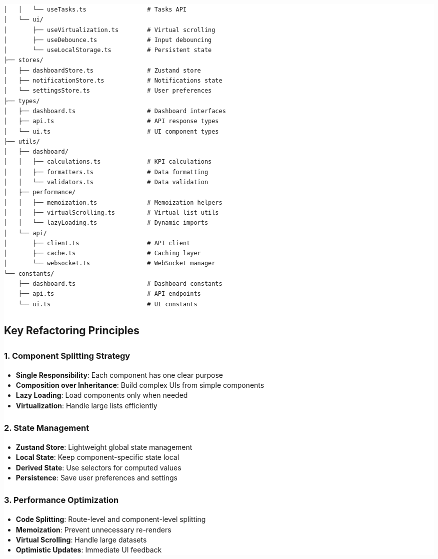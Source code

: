 ```
│   │   └── useTasks.ts                 # Tasks API
│   └── ui/
│       ├── useVirtualization.ts        # Virtual scrolling
│       ├── useDebounce.ts              # Input debouncing
│       └── useLocalStorage.ts          # Persistent state
├── stores/
│   ├── dashboardStore.ts               # Zustand store
│   ├── notificationStore.ts            # Notifications state
│   └── settingsStore.ts                # User preferences
├── types/
│   ├── dashboard.ts                    # Dashboard interfaces
│   ├── api.ts                          # API response types
│   └── ui.ts                           # UI component types
├── utils/
│   ├── dashboard/
│   │   ├── calculations.ts             # KPI calculations
│   │   ├── formatters.ts               # Data formatting
│   │   └── validators.ts               # Data validation
│   ├── performance/
│   │   ├── memoization.ts              # Memoization helpers
│   │   ├── virtualScrolling.ts         # Virtual list utils
│   │   └── lazyLoading.ts              # Dynamic imports
│   └── api/
│       ├── client.ts                   # API client
│       ├── cache.ts                    # Caching layer
│       └── websocket.ts                # WebSocket manager
└── constants/
    ├── dashboard.ts                    # Dashboard constants
    ├── api.ts                          # API endpoints
    └── ui.ts                           # UI constants
```

## Key Refactoring Principles

### 1. Component Splitting Strategy
- **Single Responsibility**: Each component has one clear purpose
- **Composition over Inheritance**: Build complex UIs from simple components
- **Lazy Loading**: Load components only when needed
- **Virtualization**: Handle large lists efficiently

### 2. State Management
- **Zustand Store**: Lightweight global state management
- **Local State**: Keep component-specific state local
- **Derived State**: Use selectors for computed values
- **Persistence**: Save user preferences and settings

### 3. Performance Optimization
- **Code Splitting**: Route-level and component-level splitting
- **Memoization**: Prevent unnecessary re-renders
- **Virtual Scrolling**: Handle large datasets
- **Optimistic Updates**: Immediate UI feedback

